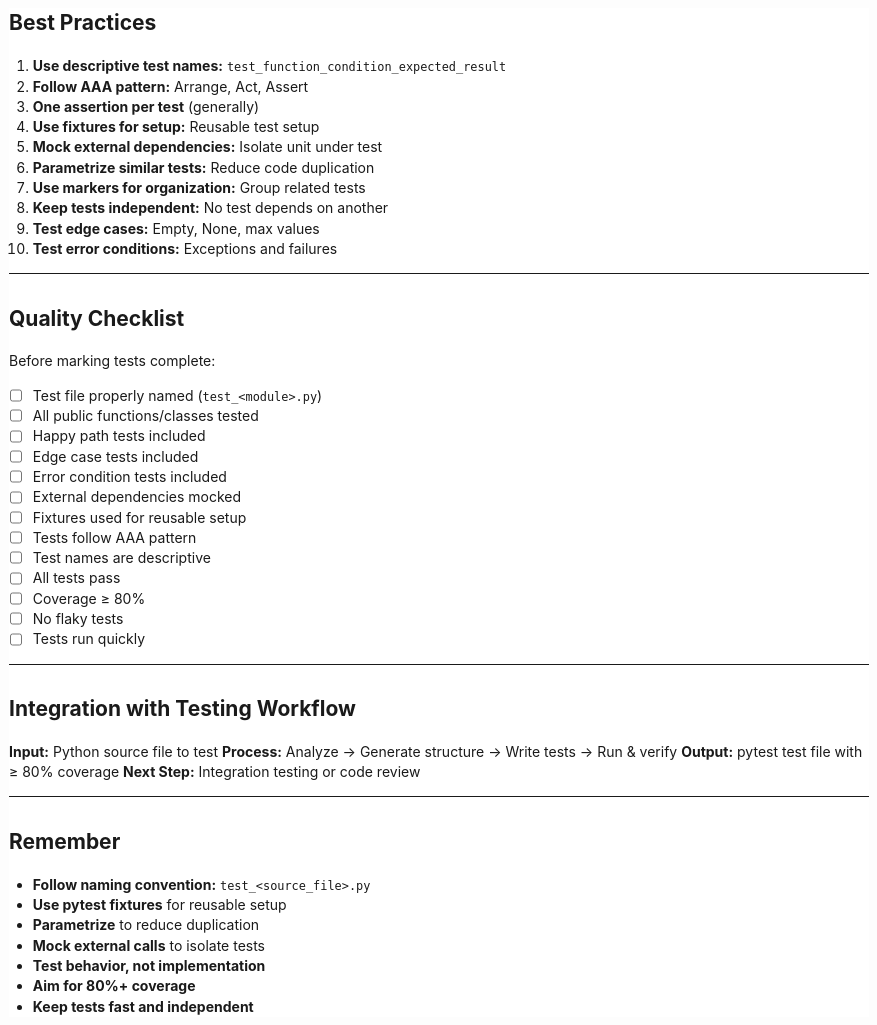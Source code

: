 
## Best Practices

1. **Use descriptive test names:** `test_function_condition_expected_result`
2. **Follow AAA pattern:** Arrange, Act, Assert
3. **One assertion per test** (generally)
4. **Use fixtures for setup:** Reusable test setup
5. **Mock external dependencies:** Isolate unit under test
6. **Parametrize similar tests:** Reduce code duplication
7. **Use markers for organization:** Group related tests
8. **Keep tests independent:** No test depends on another
9. **Test edge cases:** Empty, None, max values
10. **Test error conditions:** Exceptions and failures

---

## Quality Checklist

Before marking tests complete:

- [ ] Test file properly named (`test_<module>.py`)
- [ ] All public functions/classes tested
- [ ] Happy path tests included
- [ ] Edge case tests included
- [ ] Error condition tests included
- [ ] External dependencies mocked
- [ ] Fixtures used for reusable setup
- [ ] Tests follow AAA pattern
- [ ] Test names are descriptive
- [ ] All tests pass
- [ ] Coverage ≥ 80%
- [ ] No flaky tests
- [ ] Tests run quickly

---

## Integration with Testing Workflow

**Input:** Python source file to test
**Process:** Analyze → Generate structure → Write tests → Run & verify
**Output:** pytest test file with ≥ 80% coverage
**Next Step:** Integration testing or code review

---

## Remember

- **Follow naming convention:** `test_<source_file>.py`
- **Use pytest fixtures** for reusable setup
- **Parametrize** to reduce duplication
- **Mock external calls** to isolate tests
- **Test behavior, not implementation**
- **Aim for 80%+ coverage**
- **Keep tests fast and independent**
